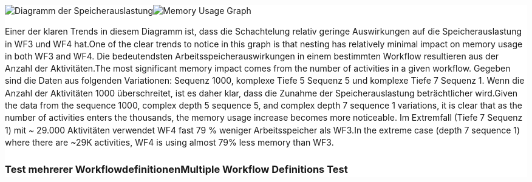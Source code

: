  <span data-ttu-id="efc83-391">![Diagramm der Speicherauslastung](./media/complexmemoryusage.gif "ComplexMemoryUsage")</span><span class="sxs-lookup"><span data-stu-id="efc83-391">![Memory Usage Graph](./media/complexmemoryusage.gif "ComplexMemoryUsage")</span></span>

 <span data-ttu-id="efc83-392">Einer der klaren Trends in diesem Diagramm ist, dass die Schachtelung relativ geringe Auswirkungen auf die Speicherauslastung in WF3 und WF4 hat.</span><span class="sxs-lookup"><span data-stu-id="efc83-392">One of the clear trends to notice in this graph is that nesting has relatively minimal impact on memory usage in both WF3 and WF4.</span></span>  <span data-ttu-id="efc83-393">Die bedeutendsten Arbeitsspeicherauswirkungen in einem bestimmten Workflow resultieren aus der Anzahl der Aktivitäten.</span><span class="sxs-lookup"><span data-stu-id="efc83-393">The most significant memory impact comes from the number of activities in a given workflow.</span></span>  <span data-ttu-id="efc83-394">Gegeben sind die Daten aus folgenden Variationen: Sequenz 1000, komplexe Tiefe 5 Sequenz 5 und komplexe Tiefe 7 Sequenz 1. Wenn die Anzahl der Aktivitäten 1000 überschreitet, ist es daher klar, dass die Zunahme der Speicherauslastung beträchtlicher wird.</span><span class="sxs-lookup"><span data-stu-id="efc83-394">Given the data from the sequence 1000, complex depth 5 sequence 5, and complex depth 7 sequence 1 variations, it is clear that as the number of activities enters the thousands, the memory usage increase becomes more noticeable.</span></span>  <span data-ttu-id="efc83-395">Im Extremfall (Tiefe 7 Sequenz 1) mit ~ 29.000 Aktivitäten verwendet WF4 fast 79 % weniger Arbeitsspeicher als WF3.</span><span class="sxs-lookup"><span data-stu-id="efc83-395">In the extreme case (depth 7 sequence 1) where there are ~29K activities, WF4 is using almost 79% less memory than WF3.</span></span>

### <a name="multiple-workflow-definitions-test"></a><span data-ttu-id="efc83-396">Test mehrerer Workflowdefinitionen</span><span class="sxs-lookup"><span data-stu-id="efc83-396">Multiple Workflow Definitions Test</span></span>

